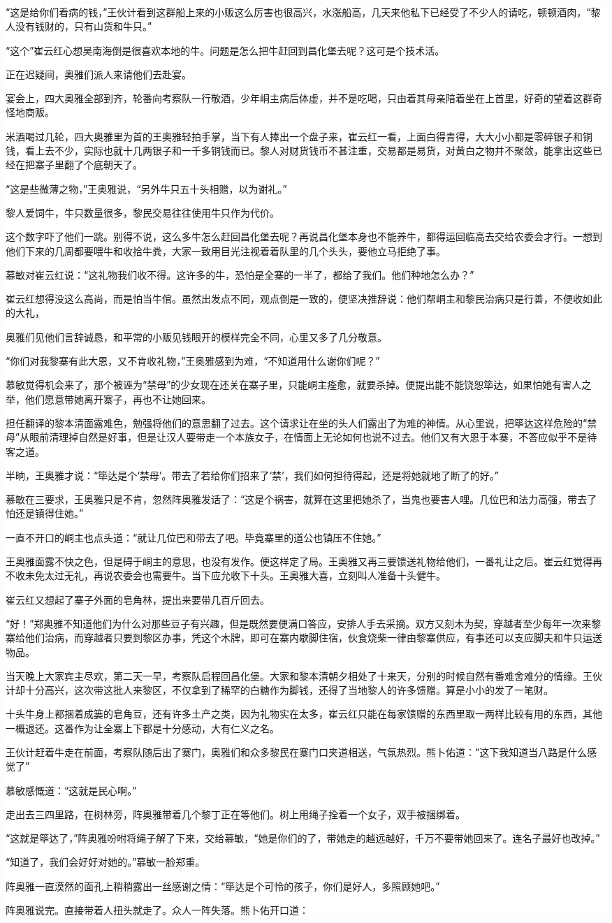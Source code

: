 “这是给你们看病的钱，”王伙计看到这群船上来的小贩这么厉害也很高兴，水涨船高，几天来他私下已经受了不少人的请吃，顿顿酒肉，“黎人没有钱财的，只有山货和牛只。”

“这个”崔云红心想吴南海倒是很喜欢本地的牛。问题是怎么把牛赶回到昌化堡去呢？这可是个技术活。

正在迟疑间，奥雅们派人来请他们去赴宴。

宴会上，四大奥雅全部到齐，轮番向考察队一行敬酒，少年峒主病后体虚，并不是吃喝，只由着其母亲陪着坐在上首里，好奇的望着这群奇怪地商贩。

米酒喝过几轮，四大奥雅里为首的王奥雅轻拍手掌，当下有人捧出一个盘子来，崔云红一看，上面白得青得，大大小小都是零碎银子和铜钱，看上去不少，实际也就十几两银子和一千多铜钱而已。黎人对财货钱币不甚注重，交易都是易货，对黄白之物并不聚敛，能拿出这些已经在把寨子里翻了个底朝天了。

“这是些微薄之物，”王奥雅说，“另外牛只五十头相赠，以为谢礼。”

黎人爱饲牛，牛只数量很多，黎民交易往往使用牛只作为代价。

这个数字吓了他们一跳。别得不说，这么多牛怎么赶回昌化堡去呢？再说昌化堡本身也不能养牛，都得运回临高去交给农委会才行。一想到他们下来的几周都要喂牛和收拾牛粪，大家一致用目光注视着着队里的几个头头，要他立马拒绝了事。

慕敏对崔云红说：“这礼物我们收不得。这许多的牛，恐怕是全寨的一半了，都给了我们。他们种地怎么办？”

崔云红想得没这么高尚，而是怕当牛倌。虽然出发点不同，观点倒是一致的，便坚决推辞说：他们帮峒主和黎民治病只是行善，不便收如此的大礼，

奥雅们见他们言辞诚恳，和平常的小贩见钱眼开的模样完全不同，心里又多了几分敬意。

“你们对我黎寨有此大恩，又不肯收礼物，”王奥雅感到为难，“不知道用什么谢你们呢？”

慕敏觉得机会来了，那个被诬为“禁母”的少女现在还关在寨子里，只能峒主痊愈，就要杀掉。便提出能不能饶恕筚达，如果怕她有害人之举，他们愿意带她离开寨子，再也不让她回来。

担任翻译的黎本清面露难色，勉强将他们的意思翻了过去。这个请求让在坐的头人们露出了为难的神情。从心里说，把筚达这样危险的“禁母”从眼前清理掉自然是好事，但是让汉人要带走一个本族女子，在情面上无论如何也说不过去。他们又有大恩于本寨，不答应似乎不是待客之道。

半晌，王奥雅才说：“筚达是个‘禁母’。带去了若给你们招来了‘禁’，我们如何担待得起，还是将她就地了断了的好。”

慕敏在三要求，王奥雅只是不肯，忽然阵奥雅发话了：“这是个祸害，就算在这里把她杀了，当鬼也要害人哩。几位巴和法力高强，带去了怕还是镇得住她。”

一直不开口的峒主也点头道：“就让几位巴和带去了吧。毕竟寨里的道公也镇压不住她。”

王奥雅面露不快之色，但是碍于峒主的意思，也没有发作。便这样定了局。王奥雅又再三要馈送礼物给他们，一番礼让之后。崔云红觉得再不收未免太过无礼，再说农委会也需要牛。当下应允收下十头。王奥雅大喜，立刻叫人准备十头健牛。

崔云红又想起了寨子外面的皂角林，提出来要带几百斤回去。

“好！”郑奥雅不知道他们为什么对那些豆子有兴趣，但是既然要便满口答应，安排人手去采摘。双方又刻木为契，穿越者至少每年一次来黎寨给他们治病，而穿越者只要到黎区办事，凭这个木牌，即可在寨内歇脚住宿，伙食烧柴一律由黎寨供应，有事还可以支应脚夫和牛只运送物品。

当天晚上大家宾主尽欢，第二天一早，考察队启程回昌化堡。大家和黎本清朝夕相处了十来天，分别的时候自然有番难舍难分的情缘。王伙计却十分高兴，这次带这批人来黎区，不仅拿到了稀罕的白糖作为脚钱，还得了当地黎人的许多馈赠。算是小小的发了一笔财。

十头牛身上都捆着成篓的皂角豆，还有许多土产之类，因为礼物实在太多，崔云红只能在每家馈赠的东西里取一两样比较有用的东西，其他一概退还。这番作为让全寨上下都是十分感动，大有仁义之名。

王伙计赶着牛走在前面，考察队随后出了寨门，奥雅们和众多黎民在寨门口夹道相送，气氛热烈。熊卜佑道：“这下我知道当八路是什么感觉了”

慕敏感慨道：“这就是民心啊。”

走出去三四里路，在树林旁，阵奥雅带着几个黎丁正在等他们。树上用绳子拴着一个女子，双手被捆绑着。

“这就是筚达了，”阵奥雅吩咐将绳子解了下来，交给慕敏，“她是你们的了，带她走的越远越好，千万不要带她回来了。连名子最好也改掉。”

“知道了，我们会好好对她的。”慕敏一脸郑重。

阵奥雅一直漠然的面孔上稍稍露出一丝感谢之情：“筚达是个可怜的孩子，你们是好人，多照顾她吧。”

阵奥雅说完。直接带着人扭头就走了。众人一阵失落。熊卜佑开口道：
